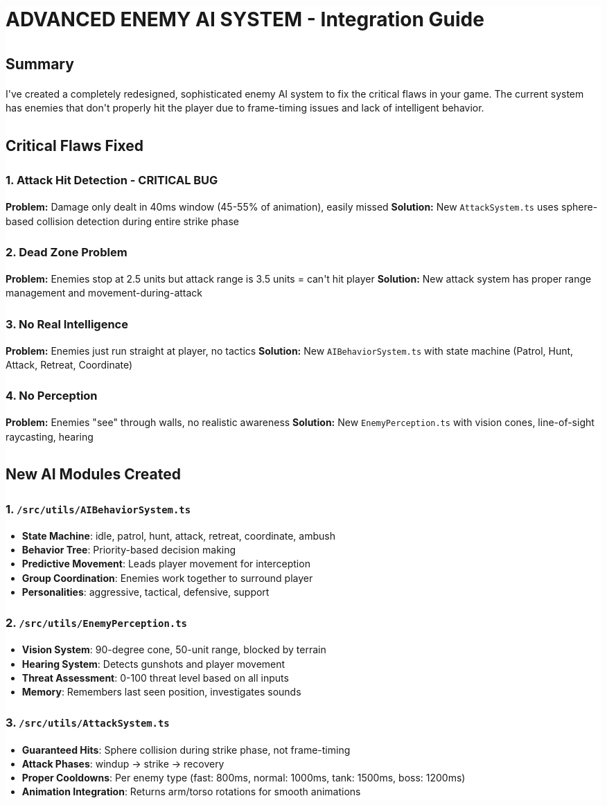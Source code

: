 # ADVANCED ENEMY AI SYSTEM - Integration Guide

## Summary

I've created a completely redesigned, sophisticated enemy AI system to fix the critical flaws in your game. The current system has enemies that don't properly hit the player due to frame-timing issues and lack of intelligent behavior.

## Critical Flaws Fixed

### 1. **Attack Hit Detection - CRITICAL BUG**
**Problem:** Damage only dealt in 40ms window (45-55% of animation), easily missed
**Solution:** New `AttackSystem.ts` uses sphere-based collision detection during entire strike phase

### 2. **Dead Zone Problem**
**Problem:** Enemies stop at 2.5 units but attack range is 3.5 units = can't hit player
**Solution:** New attack system has proper range management and movement-during-attack

### 3. **No Real Intelligence**
**Problem:** Enemies just run straight at player, no tactics
**Solution:** New `AIBehaviorSystem.ts` with state machine (Patrol, Hunt, Attack, Retreat, Coordinate)

### 4. **No Perception**
**Problem:** Enemies "see" through walls, no realistic awareness
**Solution:** New `EnemyPerception.ts` with vision cones, line-of-sight raycasting, hearing

## New AI Modules Created

### 1. `/src/utils/AIBehaviorSystem.ts`
- **State Machine**: idle, patrol, hunt, attack, retreat, coordinate, ambush
- **Behavior Tree**: Priority-based decision making
- **Predictive Movement**: Leads player movement for interception
- **Group Coordination**: Enemies work together to surround player
- **Personalities**: aggressive, tactical, defensive, support

### 2. `/src/utils/EnemyPerception.ts`
- **Vision System**: 90-degree cone, 50-unit range, blocked by terrain
- **Hearing System**: Detects gunshots and player movement
- **Threat Assessment**: 0-100 threat level based on all inputs
- **Memory**: Remembers last seen position, investigates sounds

### 3. `/src/utils/AttackSystem.ts`
- **Guaranteed Hits**: Sphere collision during strike phase, not frame-timing
- **Attack Phases**: windup → strike → recovery
- **Proper Cooldowns**: Per enemy type (fast: 800ms, normal: 1000ms, tank: 1500ms, boss: 1200ms)
- **Animation Integration**: Returns arm/torso rotations for smooth animations
